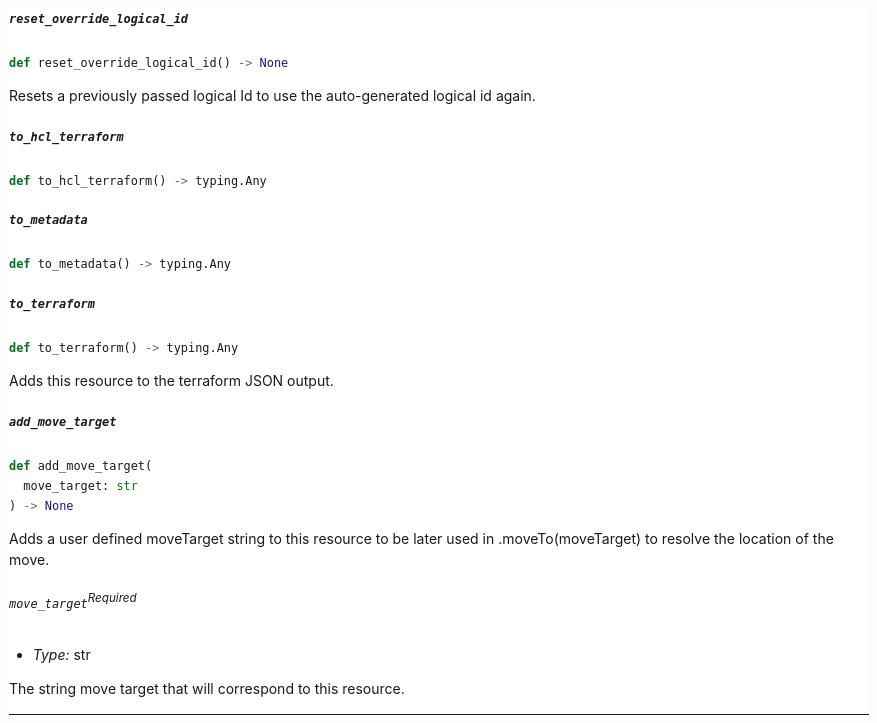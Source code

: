 
##### `reset_override_logical_id` <a name="reset_override_logical_id" id="@cdktf/provider-cloudflare.accountDnsSettingsInternalView.AccountDnsSettingsInternalView.resetOverrideLogicalId"></a>

```python
def reset_override_logical_id() -> None
```

Resets a previously passed logical Id to use the auto-generated logical id again.

##### `to_hcl_terraform` <a name="to_hcl_terraform" id="@cdktf/provider-cloudflare.accountDnsSettingsInternalView.AccountDnsSettingsInternalView.toHclTerraform"></a>

```python
def to_hcl_terraform() -> typing.Any
```

##### `to_metadata` <a name="to_metadata" id="@cdktf/provider-cloudflare.accountDnsSettingsInternalView.AccountDnsSettingsInternalView.toMetadata"></a>

```python
def to_metadata() -> typing.Any
```

##### `to_terraform` <a name="to_terraform" id="@cdktf/provider-cloudflare.accountDnsSettingsInternalView.AccountDnsSettingsInternalView.toTerraform"></a>

```python
def to_terraform() -> typing.Any
```

Adds this resource to the terraform JSON output.

##### `add_move_target` <a name="add_move_target" id="@cdktf/provider-cloudflare.accountDnsSettingsInternalView.AccountDnsSettingsInternalView.addMoveTarget"></a>

```python
def add_move_target(
  move_target: str
) -> None
```

Adds a user defined moveTarget string to this resource to be later used in .moveTo(moveTarget) to resolve the location of the move.

###### `move_target`<sup>Required</sup> <a name="move_target" id="@cdktf/provider-cloudflare.accountDnsSettingsInternalView.AccountDnsSettingsInternalView.addMoveTarget.parameter.moveTarget"></a>

- *Type:* str

The string move target that will correspond to this resource.

---